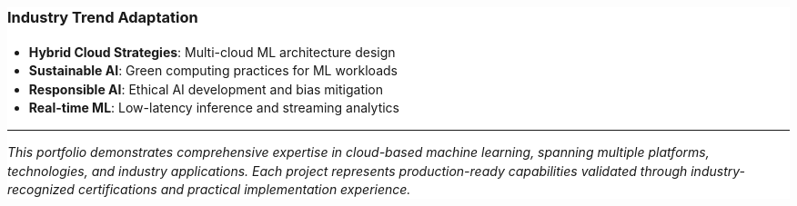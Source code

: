 ### Industry Trend Adaptation
* **Hybrid Cloud Strategies**: Multi-cloud ML architecture design
* **Sustainable AI**: Green computing practices for ML workloads
* **Responsible AI**: Ethical AI development and bias mitigation
* **Real-time ML**: Low-latency inference and streaming analytics

---

*This portfolio demonstrates comprehensive expertise in cloud-based machine learning, spanning multiple platforms, technologies, and industry applications. Each project represents production-ready capabilities validated through industry-recognized certifications and practical implementation experience.*
